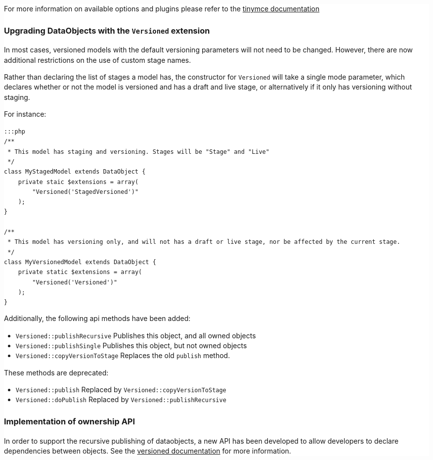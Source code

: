 For more information on available options and plugins please refer to the
[tinymce documentation](https://www.tinymce.com/docs/configure/)

### Upgrading DataObjects with the `Versioned` extension

In most cases, versioned models with the default versioning parameters will not need to be changed. However,
there are now additional restrictions on the use of custom stage names.

Rather than declaring the list of stages a model has, the constructor for `Versioned` will take a single mode
parameter, which declares whether or not the model is versioned and has a draft and live stage, or alternatively
if it only has versioning without staging.

For instance:


	:::php
	/**
	 * This model has staging and versioning. Stages will be "Stage" and "Live"
	 */
	class MyStagedModel extends DataObject {
		private staic $extensions = array(
			"Versioned('StagedVersioned')"
		);
	}
	
	/**
	 * This model has versioning only, and will not has a draft or live stage, nor be affected by the current stage.
	 */
	class MyVersionedModel extends DataObject {
		private static $extensions = array(
			"Versioned('Versioned')"
		);
	}


Additionally, the following api methods have been added:

 * `Versioned::publishRecursive` Publishes this object, and all owned objects
 * `Versioned::publishSingle` Publishes this object, but not owned objects
 * `Versioned::copyVersionToStage` Replaces the old `publish` method.
 
These methods are deprecated:

 * `Versioned::publish` Replaced by `Versioned::copyVersionToStage`
 * `Versioned::doPublish` Replaced by `Versioned::publishRecursive`

### Implementation of ownership API

In order to support the recursive publishing of dataobjects, a new API has been developed to allow
developers to declare dependencies between objects. See the
[versioned documentation](/developer_guides/model/versioning) for more information.
